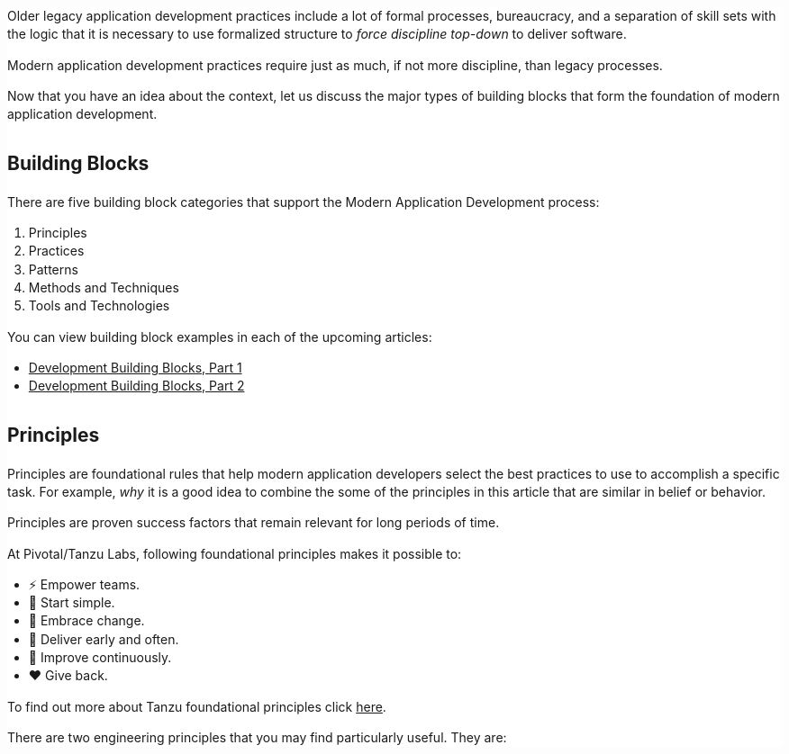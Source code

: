 Older legacy application development practices include a lot of formal
processes,
bureaucracy,
and a separation of skill sets with the logic that it is necessary to use
formalized structure to _force discipline top-down_ to deliver software.

Modern application development practices require just as much,
if not more discipline, than legacy processes.

Now that you have an idea about the context,
let us discuss the major types of building blocks that form the
foundation of modern application development.

## Building Blocks

There are five building block categories
that support the Modern Application Development
process:

1.  Principles
1.  Practices
1.  Patterns
1.  Methods and
    Techniques
1.  Tools and
    Technologies

You can view building block examples in each of the upcoming articles:

-   [Development Building Blocks, Part 1](../dev-building-blocks-1/)
-   [Development Building Blocks, Part 2](../dev-building-blocks-2/)

## Principles

Principles are foundational rules that help modern application developers
select the best practices to use to accomplish a specific task.
For example, _why_ it is a good idea to combine the some of the principles
in this article that are similar in belief or behavior.

Principles are proven success factors that remain relevant for long periods of time.

At Pivotal/Tanzu Labs, following foundational principles makes it possible to:

-   ⚡️ Empower teams.
-   🌱 Start simple.
-   🦋 Embrace change.
-   🚀 Deliver early and often.
-   🔬 Improve continuously.
-   ❤️ Give back.

To find out more about Tanzu foundational principles click
[here](/outcomes/application-development-how-we-work/principles/).

There are two engineering principles that you may find particularly
useful.
They are:
